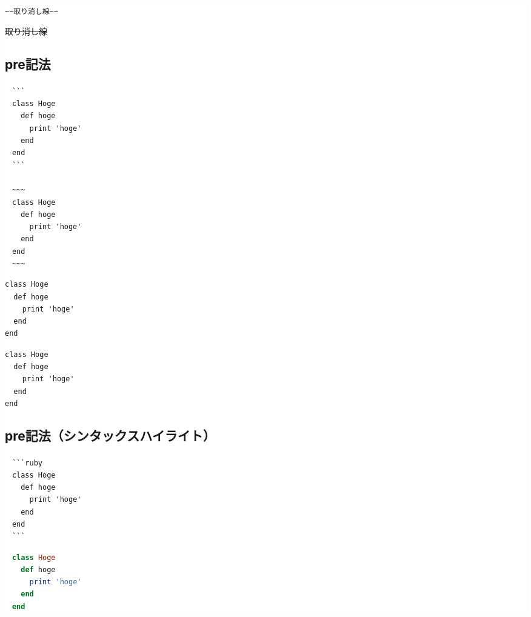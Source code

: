 ```
~~取り消し線~~
```

~~取り消し線~~

## pre記法
```
　```
　class Hoge
　  def hoge
　    print 'hoge'
　  end
　end
　```

　~~~
　class Hoge
　  def hoge
　    print 'hoge'
　  end
　end
　~~~
```

```
class Hoge
  def hoge
    print 'hoge'
  end
end
```

~~~
class Hoge
  def hoge
    print 'hoge'
  end
end
~~~

## pre記法（シンタックスハイライト）

```
　```ruby
　class Hoge
　  def hoge
　    print 'hoge'
　  end
　end
　```
```

```ruby
　class Hoge
　  def hoge
　    print 'hoge'
　  end
　end
```
